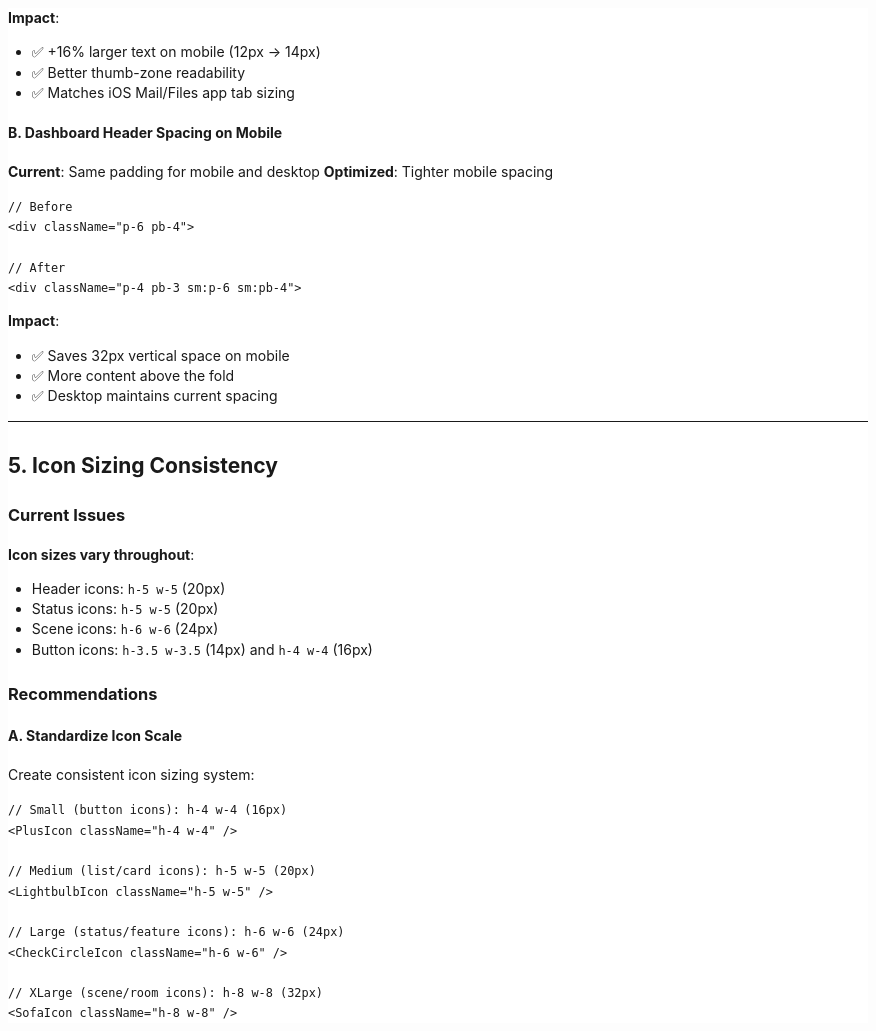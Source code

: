 **Impact**:

- ✅ +16% larger text on mobile (12px → 14px)
- ✅ Better thumb-zone readability
- ✅ Matches iOS Mail/Files app tab sizing

#### B. Dashboard Header Spacing on Mobile

**Current**: Same padding for mobile and desktop
**Optimized**: Tighter mobile spacing

```tsx
// Before
<div className="p-6 pb-4">

// After
<div className="p-4 pb-3 sm:p-6 sm:pb-4">
```

**Impact**:

- ✅ Saves 32px vertical space on mobile
- ✅ More content above the fold
- ✅ Desktop maintains current spacing

---

## 5. Icon Sizing Consistency

### Current Issues

**Icon sizes vary throughout**:

- Header icons: `h-5 w-5` (20px)
- Status icons: `h-5 w-5` (20px)
- Scene icons: `h-6 w-6` (24px)
- Button icons: `h-3.5 w-3.5` (14px) and `h-4 w-4` (16px)

### Recommendations

#### A. Standardize Icon Scale

Create consistent icon sizing system:

```tsx
// Small (button icons): h-4 w-4 (16px)
<PlusIcon className="h-4 w-4" />

// Medium (list/card icons): h-5 w-5 (20px)
<LightbulbIcon className="h-5 w-5" />

// Large (status/feature icons): h-6 w-6 (24px)
<CheckCircleIcon className="h-6 w-6" />

// XLarge (scene/room icons): h-8 w-8 (32px)
<SofaIcon className="h-8 w-8" />
```
